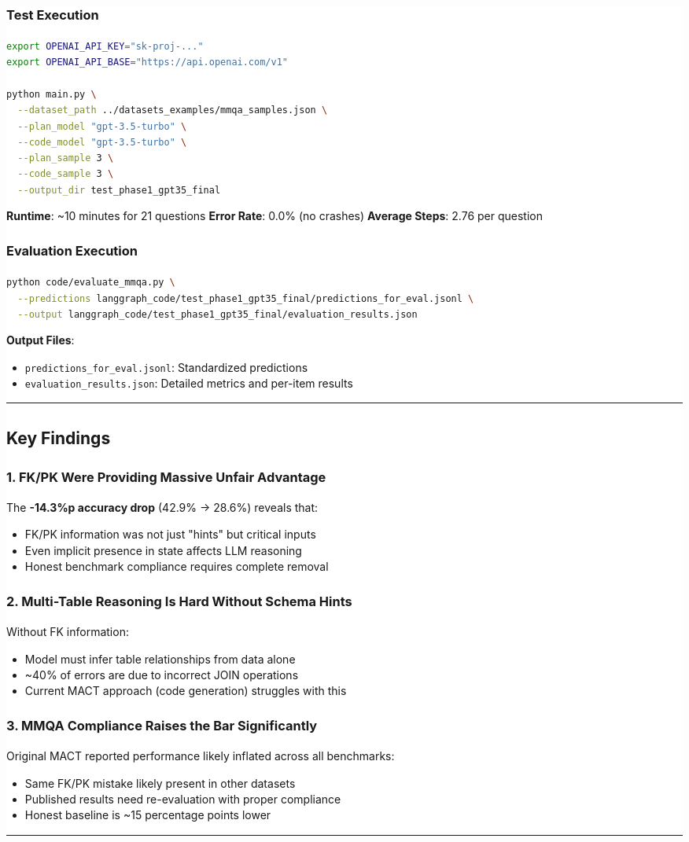 ### Test Execution
```bash
export OPENAI_API_KEY="sk-proj-..."
export OPENAI_API_BASE="https://api.openai.com/v1"

python main.py \
  --dataset_path ../datasets_examples/mmqa_samples.json \
  --plan_model "gpt-3.5-turbo" \
  --code_model "gpt-3.5-turbo" \
  --plan_sample 3 \
  --code_sample 3 \
  --output_dir test_phase1_gpt35_final
```

**Runtime**: ~10 minutes for 21 questions
**Error Rate**: 0.0% (no crashes)
**Average Steps**: 2.76 per question

### Evaluation Execution
```bash
python code/evaluate_mmqa.py \
  --predictions langgraph_code/test_phase1_gpt35_final/predictions_for_eval.jsonl \
  --output langgraph_code/test_phase1_gpt35_final/evaluation_results.json
```

**Output Files**:
- `predictions_for_eval.jsonl`: Standardized predictions
- `evaluation_results.json`: Detailed metrics and per-item results

---

## Key Findings

### 1. FK/PK Were Providing Massive Unfair Advantage
The **-14.3%p accuracy drop** (42.9% → 28.6%) reveals that:
- FK/PK information was not just "hints" but critical inputs
- Even implicit presence in state affects LLM reasoning
- Honest benchmark compliance requires complete removal

### 2. Multi-Table Reasoning Is Hard Without Schema Hints
Without FK information:
- Model must infer table relationships from data alone
- ~40% of errors are due to incorrect JOIN operations
- Current MACT approach (code generation) struggles with this

### 3. MMQA Compliance Raises the Bar Significantly
Original MACT reported performance likely inflated across all benchmarks:
- Same FK/PK mistake likely present in other datasets
- Published results need re-evaluation with proper compliance
- Honest baseline is ~15 percentage points lower

---